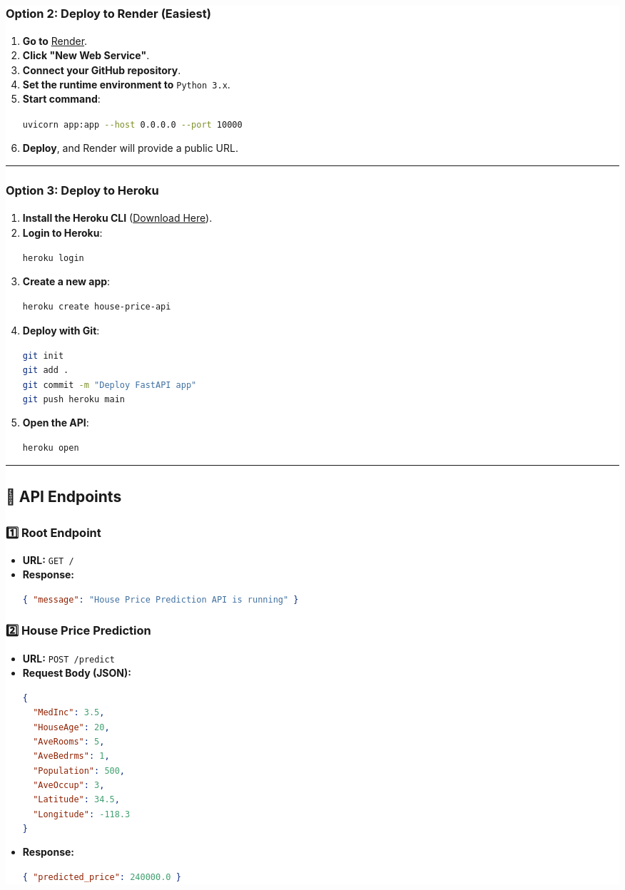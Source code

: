 
### **Option 2: Deploy to Render (Easiest)**
1. **Go to** [Render](https://dashboard.render.com/).
2. **Click "New Web Service"**.
3. **Connect your GitHub repository**.
4. **Set the runtime environment to** `Python 3.x`.
5. **Start command**:
   ```bash
   uvicorn app:app --host 0.0.0.0 --port 10000
   ```
6. **Deploy**, and Render will provide a public URL.

---

### **Option 3: Deploy to Heroku**
1. **Install the Heroku CLI** ([Download Here](https://devcenter.heroku.com/articles/heroku-cli)).
2. **Login to Heroku**:
   ```bash
   heroku login
   ```
3. **Create a new app**:
   ```bash
   heroku create house-price-api
   ```
4. **Deploy with Git**:
   ```bash
   git init
   git add .
   git commit -m "Deploy FastAPI app"
   git push heroku main
   ```
5. **Open the API**:
   ```bash
   heroku open
   ```

---

## 🎯 **API Endpoints**
### **1️⃣ Root Endpoint**
- **URL:** `GET /`
- **Response:**
  ```json
  { "message": "House Price Prediction API is running" }
  ```

### **2️⃣ House Price Prediction**
- **URL:** `POST /predict`
- **Request Body (JSON):**
  ```json
  {
    "MedInc": 3.5,
    "HouseAge": 20,
    "AveRooms": 5,
    "AveBedrms": 1,
    "Population": 500,
    "AveOccup": 3,
    "Latitude": 34.5,
    "Longitude": -118.3
  }
  ```
- **Response:**
  ```json
  { "predicted_price": 240000.0 }
  ```
